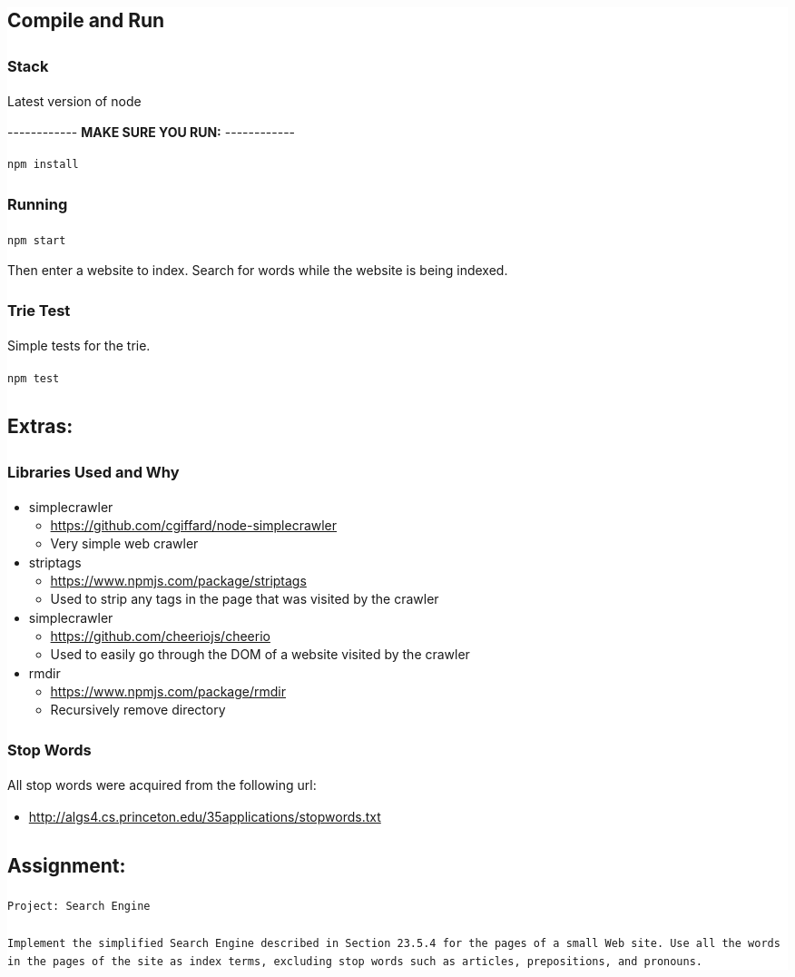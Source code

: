 ## Compile and Run

### Stack

Latest version of node

------------ **MAKE SURE YOU RUN:** ------------

```npm install```

### Running

`npm start`

Then enter a website to index. 
Search for words while the website is being indexed.

### Trie Test

Simple tests for the trie.

`npm test`

## Extras: 

### Libraries Used and Why

- simplecrawler
    - https://github.com/cgiffard/node-simplecrawler
    - Very simple web crawler
- striptags
    - https://www.npmjs.com/package/striptags
    - Used to strip any tags in the page that was visited by the crawler
- simplecrawler
    - https://github.com/cheeriojs/cheerio
    - Used to easily go through the DOM of a website visited by the crawler
- rmdir
    - https://www.npmjs.com/package/rmdir
    - Recursively remove directory

### Stop Words

All stop words were acquired from the following url:

- http://algs4.cs.princeton.edu/35applications/stopwords.txt

## Assignment:

```
Project: Search Engine

Implement the simplified Search Engine described in Section 23.5.4 for the pages of a small Web site. Use all the words in the pages of the site as index terms, excluding stop words such as articles, prepositions, and pronouns.
